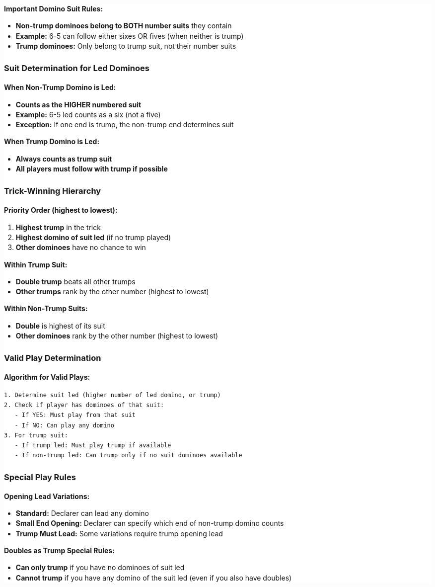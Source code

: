 **Important Domino Suit Rules:**
- **Non-trump dominoes belong to BOTH number suits** they contain
- **Example:** 6-5 can follow either sixes OR fives (when neither is trump)
- **Trump dominoes:** Only belong to trump suit, not their number suits

### Suit Determination for Led Dominoes

**When Non-Trump Domino is Led:**
- **Counts as the HIGHER numbered suit**
- **Example:** 6-5 led counts as a six (not a five)
- **Exception:** If one end is trump, the non-trump end determines suit

**When Trump Domino is Led:**
- **Always counts as trump suit**
- **All players must follow with trump if possible**

### Trick-Winning Hierarchy

**Priority Order (highest to lowest):**
1. **Highest trump** in the trick
2. **Highest domino of suit led** (if no trump played)
3. **Other dominoes** have no chance to win

**Within Trump Suit:**
- **Double trump** beats all other trumps
- **Other trumps** rank by the other number (highest to lowest)

**Within Non-Trump Suits:**
- **Double** is highest of its suit
- **Other dominoes** rank by the other number (highest to lowest)

### Valid Play Determination

**Algorithm for Valid Plays:**
```
1. Determine suit led (higher number of led domino, or trump)
2. Check if player has dominoes of that suit:
   - If YES: Must play from that suit
   - If NO: Can play any domino
3. For trump suit:
   - If trump led: Must play trump if available
   - If non-trump led: Can trump only if no suit dominoes available
```

### Special Play Rules

**Opening Lead Variations:**
- **Standard:** Declarer can lead any domino
- **Small End Opening:** Declarer can specify which end of non-trump domino counts
- **Trump Must Lead:** Some variations require trump opening lead

**Doubles as Trump Special Rules:**
- **Can only trump** if you have no dominoes of suit led
- **Cannot trump** if you have any domino of the suit led (even if you also have doubles)
